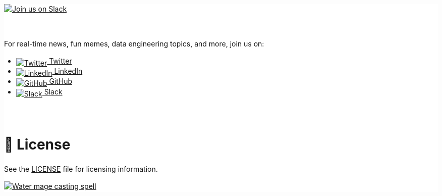 [![Join us on Slack](https://img.shields.io/badge/%20-Join%20us%20on%20Slack-black?style=for-the-badge&logo=slack&labelColor=6B50D7)](https://www.mage.ai/chat)

<br />

For real-time news, fun memes, data engineering topics, and more, join us on:

- [<img alt="Twitter" height="20" src="https://upload.wikimedia.org/wikipedia/commons/thumb/4/4f/Twitter-logo.svg/2491px-Twitter-logo.svg.png" style="position: relative; top: 4px;" /> Twitter](https://twitter.com/mage_ai)
- [<img alt="LinkedIn" height="20" src="https://upload.wikimedia.org/wikipedia/commons/thumb/c/ca/LinkedIn_logo_initials.png/800px-LinkedIn_logo_initials.png" style="position: relative; top: 4px;" /> LinkedIn](https://www.linkedin.com/company/magetech/mycompany)
- [<img alt="GitHub" height="20" src="https://github.githubassets.com/images/modules/logos_page/Octocat.png" style="position: relative; top: 4px;" /> GitHub](https://github.com/mage-ai/mage-ai)
- [<img alt="Slack" height="20" src="https://thepostsportsbar.com/wp-content/uploads/2017/02/Slack-Logo.png" style="position: relative; top: 4px;" /> Slack](https://www.mage.ai/chat)


<br />

# 🪪 License
See the [LICENSE](LICENSE) file for licensing information.

[<img alt="Water mage casting spell" height="300" src="media/mage-water-charging-up.svg" />](https://www.mage.ai/)

